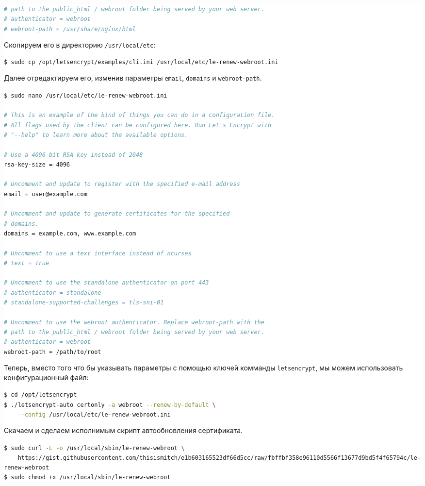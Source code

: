 ```Bash
# path to the public_html / webroot folder being served by your web server.
# authenticator = webroot
# webroot-path = /usr/share/nginx/html
```

Скопируем его в директорию `/usr/local/etc`:

```Bash
$ sudo cp /opt/letsencrypt/examples/cli.ini /usr/local/etc/le-renew-webroot.ini
```

Далее отредактируем его, изменив параметры `email`, `domains` и `webroot-path`.

```Bash
$ sudo nano /usr/local/etc/le-renew-webroot.ini

# This is an example of the kind of things you can do in a configuration file.
# All flags used by the client can be configured here. Run Let's Encrypt with
# "--help" to learn more about the available options.

# Use a 4096 bit RSA key instead of 2048
rsa-key-size = 4096

# Uncomment and update to register with the specified e-mail address
email = user@example.com

# Uncomment and update to generate certificates for the specified
# domains.
domains = example.com, www.example.com

# Uncomment to use a text interface instead of ncurses
# text = True

# Uncomment to use the standalone authenticator on port 443
# authenticator = standalone
# standalone-supported-challenges = tls-sni-01

# Uncomment to use the webroot authenticator. Replace webroot-path with the
# path to the public_html / webroot folder being served by your web server.
# authenticator = webroot
webroot-path = /path/to/root
```

Теперь, вместо того что бы указывать параметры с помощью ключей комманды
`letsencrypt`, мы можем использовать конфигурационный файл:

```Bash
$ cd /opt/letsencrypt
$ ./letsencrypt-auto certonly -a webroot --renew-by-default \
    --config /usr/local/etc/le-renew-webroot.ini
```

Скачаем и сделаем исполнимым скрипт автообновления сертификата.

```Bash
$ sudo curl -L -o /usr/local/sbin/le-renew-webroot \
    https://gist.githubusercontent.com/thisismitch/e1b603165523df66d5cc/raw/fbffbf358e96110d5566f13677d9bd5f4f65794c/le-renew-webroot
$ sudo chmod +x /usr/local/sbin/le-renew-webroot
```
